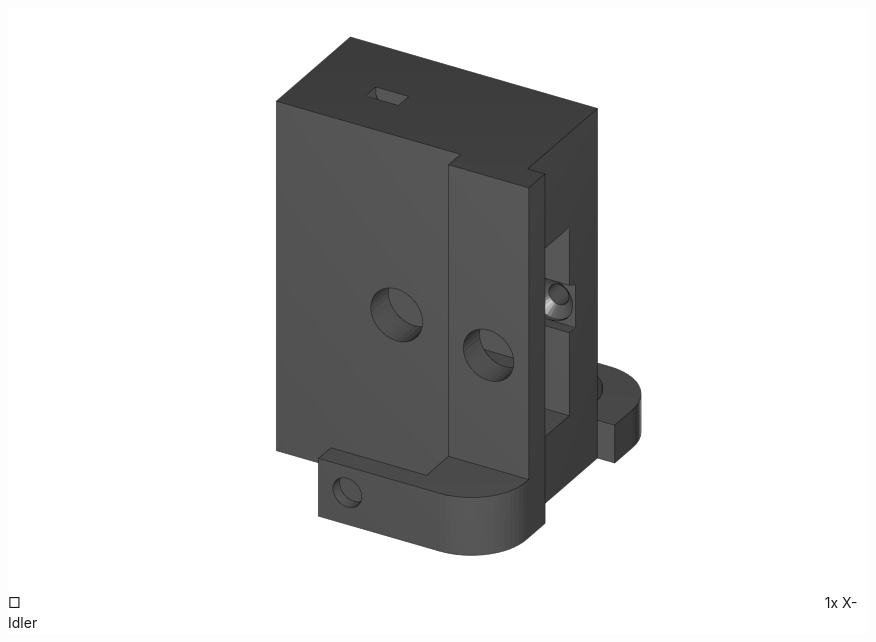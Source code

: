 <td align="left" rowspan="3"><p>□ <img src="/media/Section_1_0059.png" alt="/media/Section_1_0059.png" />1x X-Idler</p></td>
</tr>
<tr class="even">